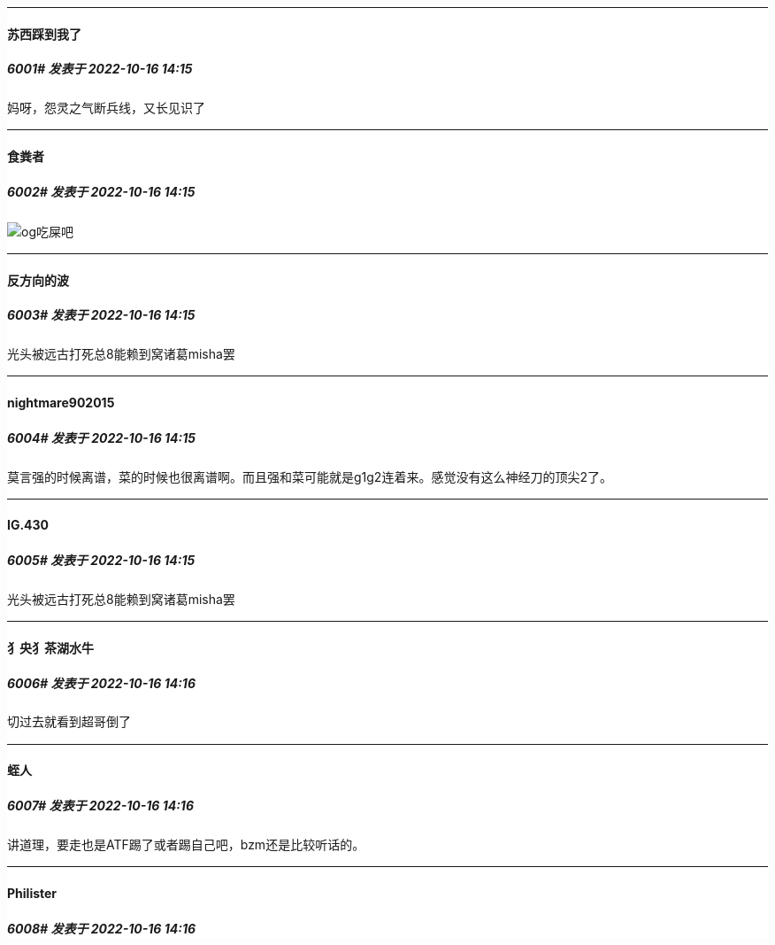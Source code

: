 

*****

####  苏西踩到我了  
##### 6001#       发表于 2022-10-16 14:15

妈呀，怨灵之气断兵线，又长见识了

*****

####  食粪者  
##### 6002#       发表于 2022-10-16 14:15

<img src="https://static.saraba1st.com/image/smiley/face2017/022.png" referrerpolicy="no-referrer">og吃屎吧

*****

####  反方向的波  
##### 6003#       发表于 2022-10-16 14:15

光头被远古打死总8能赖到窝诸葛misha罢

*****

####  nightmare902015  
##### 6004#       发表于 2022-10-16 14:15

莫言强的时候离谱，菜的时候也很离谱啊。而且强和菜可能就是g1g2连着来。感觉没有这么神经刀的顶尖2了。

*****

####  IG.430  
##### 6005#       发表于 2022-10-16 14:15

光头被远古打死总8能赖到窝诸葛misha罢

*****

####  犭央犭茶湖水牛  
##### 6006#       发表于 2022-10-16 14:16

切过去就看到超哥倒了

*****

####  蛭人  
##### 6007#       发表于 2022-10-16 14:16

讲道理，要走也是ATF踢了或者踢自己吧，bzm还是比较听话的。

*****

####  Philister  
##### 6008#       发表于 2022-10-16 14:16
